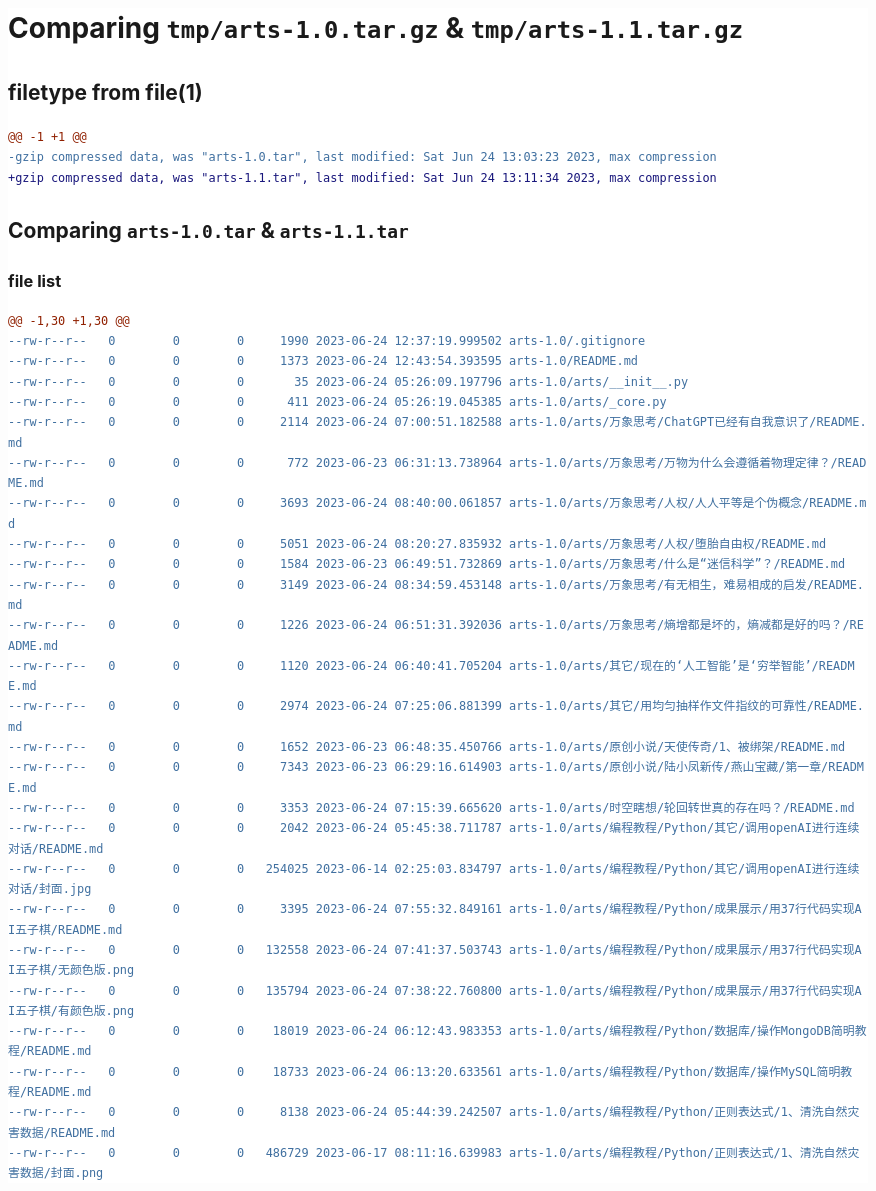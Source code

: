 # Comparing `tmp/arts-1.0.tar.gz` & `tmp/arts-1.1.tar.gz`

## filetype from file(1)

```diff
@@ -1 +1 @@
-gzip compressed data, was "arts-1.0.tar", last modified: Sat Jun 24 13:03:23 2023, max compression
+gzip compressed data, was "arts-1.1.tar", last modified: Sat Jun 24 13:11:34 2023, max compression
```

## Comparing `arts-1.0.tar` & `arts-1.1.tar`

### file list

```diff
@@ -1,30 +1,30 @@
--rw-r--r--   0        0        0     1990 2023-06-24 12:37:19.999502 arts-1.0/.gitignore
--rw-r--r--   0        0        0     1373 2023-06-24 12:43:54.393595 arts-1.0/README.md
--rw-r--r--   0        0        0       35 2023-06-24 05:26:09.197796 arts-1.0/arts/__init__.py
--rw-r--r--   0        0        0      411 2023-06-24 05:26:19.045385 arts-1.0/arts/_core.py
--rw-r--r--   0        0        0     2114 2023-06-24 07:00:51.182588 arts-1.0/arts/万象思考/ChatGPT已经有自我意识了/README.md
--rw-r--r--   0        0        0      772 2023-06-23 06:31:13.738964 arts-1.0/arts/万象思考/万物为什么会遵循着物理定律？/README.md
--rw-r--r--   0        0        0     3693 2023-06-24 08:40:00.061857 arts-1.0/arts/万象思考/人权/人人平等是个伪概念/README.md
--rw-r--r--   0        0        0     5051 2023-06-24 08:20:27.835932 arts-1.0/arts/万象思考/人权/堕胎自由权/README.md
--rw-r--r--   0        0        0     1584 2023-06-23 06:49:51.732869 arts-1.0/arts/万象思考/什么是“迷信科学”？/README.md
--rw-r--r--   0        0        0     3149 2023-06-24 08:34:59.453148 arts-1.0/arts/万象思考/有无相生，难易相成的启发/README.md
--rw-r--r--   0        0        0     1226 2023-06-24 06:51:31.392036 arts-1.0/arts/万象思考/熵增都是坏的，熵减都是好的吗？/README.md
--rw-r--r--   0        0        0     1120 2023-06-24 06:40:41.705204 arts-1.0/arts/其它/现在的‘人工智能’是‘穷举智能’/README.md
--rw-r--r--   0        0        0     2974 2023-06-24 07:25:06.881399 arts-1.0/arts/其它/用均匀抽样作文件指纹的可靠性/README.md
--rw-r--r--   0        0        0     1652 2023-06-23 06:48:35.450766 arts-1.0/arts/原创小说/天使传奇/1、被绑架/README.md
--rw-r--r--   0        0        0     7343 2023-06-23 06:29:16.614903 arts-1.0/arts/原创小说/陆小凤新传/燕山宝藏/第一章/README.md
--rw-r--r--   0        0        0     3353 2023-06-24 07:15:39.665620 arts-1.0/arts/时空瞎想/轮回转世真的存在吗？/README.md
--rw-r--r--   0        0        0     2042 2023-06-24 05:45:38.711787 arts-1.0/arts/编程教程/Python/其它/调用openAI进行连续对话/README.md
--rw-r--r--   0        0        0   254025 2023-06-14 02:25:03.834797 arts-1.0/arts/编程教程/Python/其它/调用openAI进行连续对话/封面.jpg
--rw-r--r--   0        0        0     3395 2023-06-24 07:55:32.849161 arts-1.0/arts/编程教程/Python/成果展示/用37行代码实现AI五子棋/README.md
--rw-r--r--   0        0        0   132558 2023-06-24 07:41:37.503743 arts-1.0/arts/编程教程/Python/成果展示/用37行代码实现AI五子棋/无颜色版.png
--rw-r--r--   0        0        0   135794 2023-06-24 07:38:22.760800 arts-1.0/arts/编程教程/Python/成果展示/用37行代码实现AI五子棋/有颜色版.png
--rw-r--r--   0        0        0    18019 2023-06-24 06:12:43.983353 arts-1.0/arts/编程教程/Python/数据库/操作MongoDB简明教程/README.md
--rw-r--r--   0        0        0    18733 2023-06-24 06:13:20.633561 arts-1.0/arts/编程教程/Python/数据库/操作MySQL简明教程/README.md
--rw-r--r--   0        0        0     8138 2023-06-24 05:44:39.242507 arts-1.0/arts/编程教程/Python/正则表达式/1、清洗自然灾害数据/README.md
--rw-r--r--   0        0        0   486729 2023-06-17 08:11:16.639983 arts-1.0/arts/编程教程/Python/正则表达式/1、清洗自然灾害数据/封面.png
```